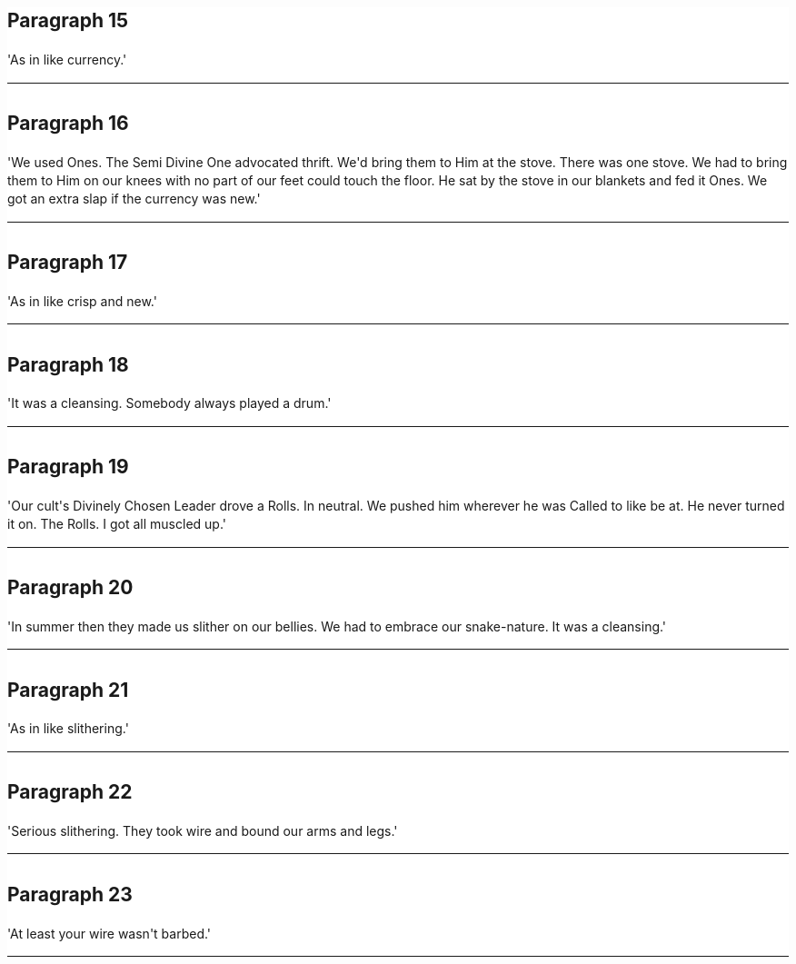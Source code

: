 ## Paragraph 15

'As in like currency.'

---
## Paragraph 16

'We used Ones. The Semi Divine One advocated thrift. We'd bring them to Him at the stove. There was one stove. We had to bring them to Him on our knees with no part of our feet could touch the floor. He sat by the stove in our blankets and fed it Ones. We got an extra slap if the currency was new.'

---
## Paragraph 17

'As in like crisp and new.'

---
## Paragraph 18

'It was a cleansing. Somebody always played a drum.'

---
## Paragraph 19

'Our cult's Divinely Chosen Leader drove a Rolls. In neutral. We pushed him wherever he was Called to like be at. He never turned it on. The Rolls. I got all muscled up.'

---
## Paragraph 20

'In summer then they made us slither on our bellies. We had to embrace our snake-nature. It was a cleansing.'

---
## Paragraph 21

'As in like slithering.'

---
## Paragraph 22

'Serious slithering. They took wire and bound our arms and legs.'

---
## Paragraph 23

'At least your wire wasn't barbed.'

---